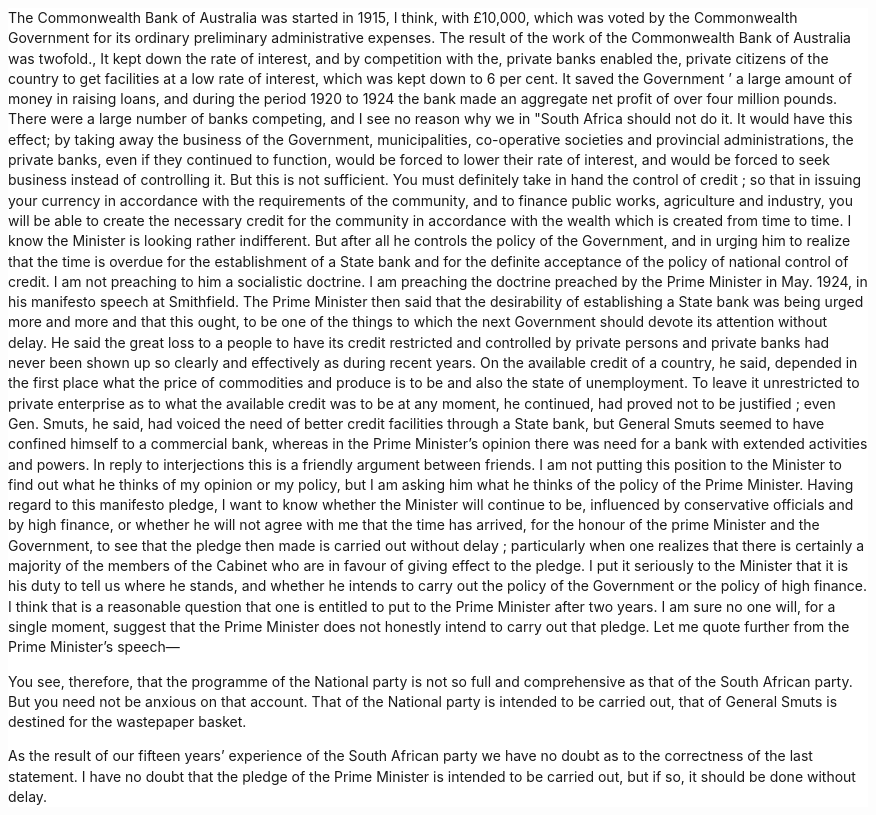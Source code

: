 <p>The Commonwealth Bank of Australia was started in 1915, I think, with £10,000, which was voted by the Commonwealth Government for its ordinary preliminary administrative expenses. The result of the work of the Commonwealth Bank of Australia was twofold., It kept down the rate of interest, and by competition with the, private banks enabled the, private citizens of the country to get facilities at a low rate of interest, which was kept down to 6 per cent. It saved the Government &#x2019; a large amount of money in raising loans, and during the period 1920 to 1924 the bank made an aggregate net profit of over four million pounds. There were a large number of banks competing, and I see no reason why we in "South Africa should not do it. It would have this effect; by taking away the business of the Government, municipalities, co-operative societies and provincial administrations, the private banks, even if they continued to function, would be forced to lower their rate of interest, and would be forced to seek business instead of controlling it. But this is not sufficient. You must definitely take in hand the control of credit ; so that in issuing your currency in accordance with the requirements of the community, and to finance public works, agriculture and industry, you will be able to create the necessary credit for the community in accordance with the wealth which is created from time to time. I know the Minister is looking rather indifferent. But after all he controls the policy of the Government, and in urging him to realize that the time is overdue for the establishment of a State bank and for the definite acceptance of the policy of national control of credit. I am not preaching to him a socialistic doctrine. I am preaching the doctrine preached by the Prime Minister in May. 1924, in his manifesto speech at Smithfield. The Prime Minister then said that the desirability of establishing a State bank was being urged more and more and that this ought, to be one of the things to which the next Government should devote its attention without delay. He said the great loss to a people to have its credit restricted and controlled by private persons and private banks had never been shown up so clearly and effectively as during recent years. On the available credit of a country, he said, depended in the first place what the price of commodities and produce is to be and also the state of unemployment. To leave it unrestricted to private enterprise as to what the available credit was to be at any moment, he continued, had proved not to be justified ; even Gen. Smuts, he said, had voiced the need of better credit facilities through a State bank, but General Smuts seemed to have confined himself to a commercial bank, whereas in the Prime Minister&#x2019;s opinion there was need for a bank with extended activities and powers. In reply to interjections this is a friendly argument between friends. I am not putting this position to the Minister to find out what he thinks of my opinion or my policy, but I am asking him what he thinks of the policy of the Prime Minister. Having regard to this manifesto pledge, I want to know whether the Minister will continue to be, influenced by conservative officials and by high finance, or whether he will not agree with me <span class="col_2285-2286" refersTo="page_0095"/>that the time has arrived, for the honour of the prime Minister and the Government, to see that the pledge then made is carried out without delay ; particularly when one realizes that there is certainly a majority of the members of the Cabinet who are in favour of giving effect to the pledge. I put it seriously to the Minister that it is his duty to tell us where he stands, and whether he intends to carry out the policy of the Government or the policy of high finance. I think that is a reasonable question that one is entitled to put to the Prime Minister after two years. I am sure no one will, for a single moment, suggest that the Prime Minister does not honestly intend to carry out that pledge. Let me quote further from the Prime Minister&#x2019;s speech&#x2014;</p>

<block name="quote">You see, therefore, that the programme of the National party is not so full and comprehensive as that of the South African party. But you need not be anxious on that account. That of the National party is intended to be carried out, that of General Smuts is destined for the wastepaper basket.</block>

<p>As the result of our fifteen years&#x2019; experience of the South African party we have no doubt as to the correctness of the last statement. I have no doubt that the pledge of the Prime Minister is intended to be carried out, but if so, it should be done without delay.</p>
